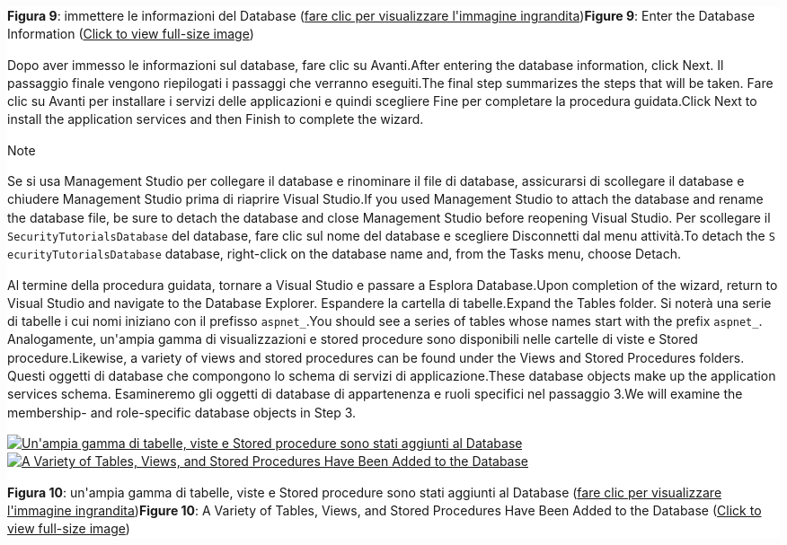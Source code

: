 <span data-ttu-id="2dc6d-233">**Figura 9**: immettere le informazioni del Database ([fare clic per visualizzare l'immagine ingrandita](creating-the-membership-schema-in-sql-server-cs/_static/image27.png))</span><span class="sxs-lookup"><span data-stu-id="2dc6d-233">**Figure 9**: Enter the Database Information ([Click to view full-size image](creating-the-membership-schema-in-sql-server-cs/_static/image27.png))</span></span>


<span data-ttu-id="2dc6d-234">Dopo aver immesso le informazioni sul database, fare clic su Avanti.</span><span class="sxs-lookup"><span data-stu-id="2dc6d-234">After entering the database information, click Next.</span></span> <span data-ttu-id="2dc6d-235">Il passaggio finale vengono riepilogati i passaggi che verranno eseguiti.</span><span class="sxs-lookup"><span data-stu-id="2dc6d-235">The final step summarizes the steps that will be taken.</span></span> <span data-ttu-id="2dc6d-236">Fare clic su Avanti per installare i servizi delle applicazioni e quindi scegliere Fine per completare la procedura guidata.</span><span class="sxs-lookup"><span data-stu-id="2dc6d-236">Click Next to install the application services and then Finish to complete the wizard.</span></span>

> [!NOTE]
> <span data-ttu-id="2dc6d-237">Se si usa Management Studio per collegare il database e rinominare il file di database, assicurarsi di scollegare il database e chiudere Management Studio prima di riaprire Visual Studio.</span><span class="sxs-lookup"><span data-stu-id="2dc6d-237">If you used Management Studio to attach the database and rename the database file, be sure to detach the database and close Management Studio before reopening Visual Studio.</span></span> <span data-ttu-id="2dc6d-238">Per scollegare il `SecurityTutorialsDatabase` del database, fare clic sul nome del database e scegliere Disconnetti dal menu attività.</span><span class="sxs-lookup"><span data-stu-id="2dc6d-238">To detach the `SecurityTutorialsDatabase` database, right-click on the database name and, from the Tasks menu, choose Detach.</span></span>


<span data-ttu-id="2dc6d-239">Al termine della procedura guidata, tornare a Visual Studio e passare a Esplora Database.</span><span class="sxs-lookup"><span data-stu-id="2dc6d-239">Upon completion of the wizard, return to Visual Studio and navigate to the Database Explorer.</span></span> <span data-ttu-id="2dc6d-240">Espandere la cartella di tabelle.</span><span class="sxs-lookup"><span data-stu-id="2dc6d-240">Expand the Tables folder.</span></span> <span data-ttu-id="2dc6d-241">Si noterà una serie di tabelle i cui nomi iniziano con il prefisso `aspnet_`.</span><span class="sxs-lookup"><span data-stu-id="2dc6d-241">You should see a series of tables whose names start with the prefix `aspnet_`.</span></span> <span data-ttu-id="2dc6d-242">Analogamente, un'ampia gamma di visualizzazioni e stored procedure sono disponibili nelle cartelle di viste e Stored procedure.</span><span class="sxs-lookup"><span data-stu-id="2dc6d-242">Likewise, a variety of views and stored procedures can be found under the Views and Stored Procedures folders.</span></span> <span data-ttu-id="2dc6d-243">Questi oggetti di database che compongono lo schema di servizi di applicazione.</span><span class="sxs-lookup"><span data-stu-id="2dc6d-243">These database objects make up the application services schema.</span></span> <span data-ttu-id="2dc6d-244">Esamineremo gli oggetti di database di appartenenza e ruoli specifici nel passaggio 3.</span><span class="sxs-lookup"><span data-stu-id="2dc6d-244">We will examine the membership- and role-specific database objects in Step 3.</span></span>


<span data-ttu-id="2dc6d-245">[![Un'ampia gamma di tabelle, viste e Stored procedure sono stati aggiunti al Database](creating-the-membership-schema-in-sql-server-cs/_static/image29.png)](creating-the-membership-schema-in-sql-server-cs/_static/image28.png)</span><span class="sxs-lookup"><span data-stu-id="2dc6d-245">[![A Variety of Tables, Views, and Stored Procedures Have Been Added to the Database](creating-the-membership-schema-in-sql-server-cs/_static/image29.png)](creating-the-membership-schema-in-sql-server-cs/_static/image28.png)</span></span>

<span data-ttu-id="2dc6d-246">**Figura 10**: un'ampia gamma di tabelle, viste e Stored procedure sono stati aggiunti al Database ([fare clic per visualizzare l'immagine ingrandita](creating-the-membership-schema-in-sql-server-cs/_static/image30.png))</span><span class="sxs-lookup"><span data-stu-id="2dc6d-246">**Figure 10**: A Variety of Tables, Views, and Stored Procedures Have Been Added to the Database ([Click to view full-size image](creating-the-membership-schema-in-sql-server-cs/_static/image30.png))</span></span>
